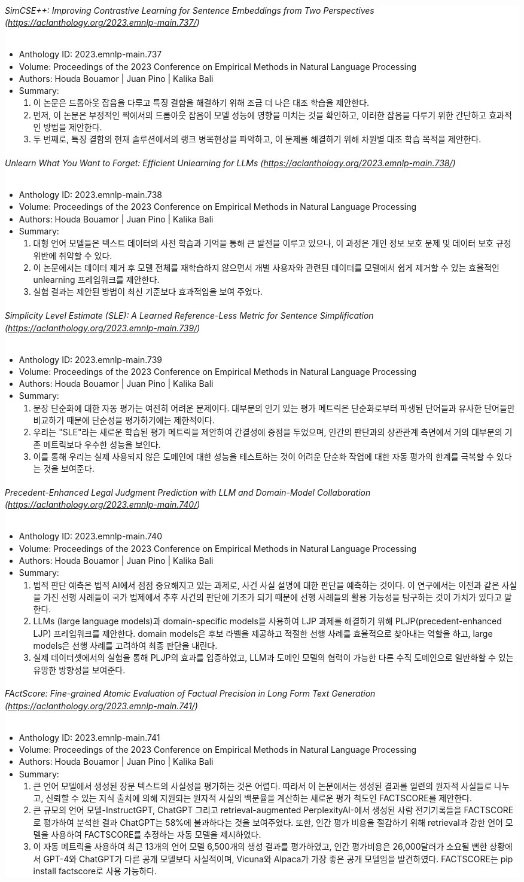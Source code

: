 ###### SimCSE++: Improving Contrastive Learning for Sentence Embeddings from Two Perspectives (https://aclanthology.org/2023.emnlp-main.737/)
- Anthology ID: 2023.emnlp-main.737 
- Volume: Proceedings of the 2023 Conference on Empirical Methods in Natural Language Processing 
- Authors: Houda Bouamor | Juan Pino | Kalika Bali 
- Summary: 
    1. 이 논문은 드롭아웃 잡음을 다루고 특징 결함을 해결하기 위해 조금 더 나은 대조 학습을 제안한다.
    2. 먼저, 이 논문은 부정적인 짝에서의 드롭아웃 잡음이 모델 성능에 영향을 미치는 것을 확인하고, 이러한 잡음을 다루기 위한 간단하고 효과적인 방법을 제안한다.
    3. 두 번째로, 특징 결함의 현재 솔루션에서의 랭크 병목현상을 파악하고, 이 문제를 해결하기 위해 차원별 대조 학습 목적을 제안한다.

###### Unlearn What You Want to Forget: Efficient Unlearning for LLMs (https://aclanthology.org/2023.emnlp-main.738/)
- Anthology ID: 2023.emnlp-main.738 
- Volume: Proceedings of the 2023 Conference on Empirical Methods in Natural Language Processing 
- Authors: Houda Bouamor | Juan Pino | Kalika Bali 
- Summary: 
    1. 대형 언어 모델들은 텍스트 데이터의 사전 학습과 기억을 통해 큰 발전을 이루고 있으나, 이 과정은 개인 정보 보호 문제 및 데이터 보호 규정 위반에 취약할 수 있다.
    2. 이 논문에서는 데이터 제거 후 모델 전체를 재학습하지 않으면서 개별 사용자와 관련된 데이터를 모델에서 쉽게 제거할 수 있는 효율적인 unlearning 프레임워크를 제안한다.
    3. 실험 결과는 제안된 방법이 최신 기준보다 효과적임을 보여 주었다.

###### Simplicity Level Estimate (SLE): A Learned Reference-Less Metric for Sentence Simplification (https://aclanthology.org/2023.emnlp-main.739/)
- Anthology ID: 2023.emnlp-main.739 
- Volume: Proceedings of the 2023 Conference on Empirical Methods in Natural Language Processing 
- Authors: Houda Bouamor | Juan Pino | Kalika Bali 
- Summary: 
    1. 문장 단순화에 대한 자동 평가는 여전히 어려운 문제이다. 대부분의 인기 있는 평가 메트릭은 단순화로부터 파생된 단어들과 유사한 단어들만 비교하기 때문에 단순성을 평가하기에는 제한적이다. 
    2. 우리는 "SLE"라는 새로운 학습된 평가 메트릭을 제안하여 간결성에 중점을 두었으며, 인간의 판단과의 상관관계 측면에서 거의 대부분의 기존 메트릭보다 우수한 성능을 보인다. 
    3. 이를 통해 우리는 실제 사용되지 않은 도메인에 대한 성능을 테스트하는 것이 어려운 단순화 작업에 대한 자동 평가의 한계를 극복할 수 있다는 것을 보여준다.

###### Precedent-Enhanced Legal Judgment Prediction with LLM and Domain-Model Collaboration (https://aclanthology.org/2023.emnlp-main.740/)
- Anthology ID: 2023.emnlp-main.740 
- Volume: Proceedings of the 2023 Conference on Empirical Methods in Natural Language Processing 
- Authors: Houda Bouamor | Juan Pino | Kalika Bali 
- Summary: 
    1. 법적 판단 예측은 법적 AI에서 점점 중요해지고 있는 과제로, 사건 사실 설명에 대한 판단을 예측하는 것이다. 이 연구에서는 이전과 같은 사실을 가진 선행 사례들이 국가 법제에서 추후 사건의 판단에 기초가 되기 때문에 선행 사례들의 활용 가능성을 탐구하는 것이 가치가 있다고 말한다.
    2. LLMs (large language models)과 domain-specific models을 사용하여 LJP 과제를 해결하기 위해 PLJP(precedent-enhanced LJP) 프레임워크를 제안한다. domain models은 후보 라벨을 제공하고 적절한 선행 사례를 효율적으로 찾아내는 역할을 하고, large models은 선행 사례를 고려하여 최종 판단을 내린다.
    3. 실제 데이터셋에서의 실험을 통해 PLJP의 효과를 입증하였고, LLM과 도메인 모델의 협력이 가능한 다른 수직 도메인으로 일반화할 수 있는 유망한 방향성을 보여준다.

###### FActScore: Fine-grained Atomic Evaluation of Factual Precision in Long Form Text Generation (https://aclanthology.org/2023.emnlp-main.741/)
- Anthology ID: 2023.emnlp-main.741 
- Volume: Proceedings of the 2023 Conference on Empirical Methods in Natural Language Processing 
- Authors: Houda Bouamor | Juan Pino | Kalika Bali 
- Summary: 
    1. 큰 언어 모델에서 생성된 장문 텍스트의 사실성을 평가하는 것은 어렵다. 따라서 이 논문에서는 생성된 결과를 일련의 원자적 사실들로 나누고, 신뢰할 수 있는 지식 출처에 의해 지원되는 원자적 사실의 백분율을 계산하는 새로운 평가 척도인 FACTSCORE를 제안한다.
    2. 큰 규모의 언어 모델-InstructGPT, ChatGPT 그리고 retrieval-augmented PerplexityAI-에서 생성된 사람 전기기록들을 FACTSCORE로 평가하여 분석한 결과 ChatGPT는 58%에 불과하다는 것을 보여주었다. 또한, 인간 평가 비용을 절감하기 위해 retrieval과 강한 언어 모델을 사용하여 FACTSCORE를 추정하는 자동 모델을 제시하였다.
    3. 이 자동 메트릭을 사용하여 최근 13개의 언어 모델 6,500개의 생성 결과를 평가하였고, 인간 평가비용은 26,000달러가 소요될 뻔한 상황에서 GPT-4와 ChatGPT가 다른 공개 모델보다 사실적이며, Vicuna와 Alpaca가 가장 좋은 공개 모델임을 발견하였다. FACTSCORE는 pip install factscore로 사용 가능하다.
